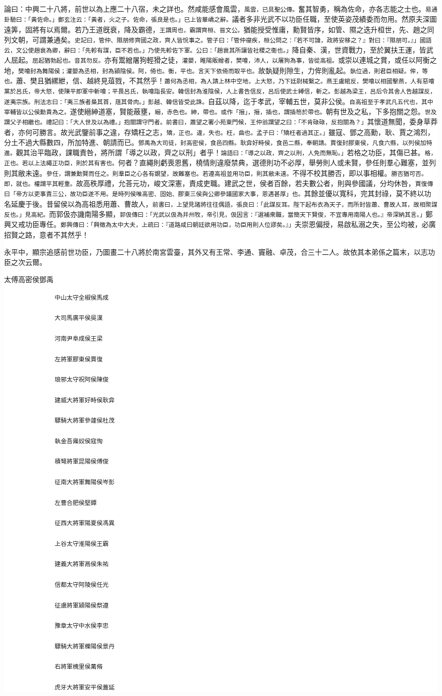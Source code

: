 論曰：中興二十八將，前世以為上應二十八宿，未之詳也。然咸能感會風雲，`風雲，已具聖公傳。`奮其智勇，稱為佐命，亦各志能之士也。`易通卦驗曰：「黃佐命。」鄭玄注云：「黃者，火之子。佐命，張良是也。」已上皆華嶠之辭。`議者多非光武不以功臣任職，至使英姿茂績委而勿用。然原夫深圖遠筭，固將有以焉爾。若乃王道旣衰，降及霸德，`王謂周也，霸謂齊桓、晉文公。`猶能授受惟庸，勳賢皆序，如管、隰之迭升桓世，先、趙之同列文朝，可謂兼通矣。`史記曰，管仲、隰朋修齊國之政，齊人皆恱事之。管子曰：「管仲寑疾，桓公問之：『若不可諱，政將安移之？』對曰：『隰朋可。』」國語云，文公使趙衰為卿，辭曰：「先軫有謀，臣不若也。」乃使先軫佐下軍。公曰：「趙衰其所讓皆社稷之衞也。」`降自秦、漢，世資戰力，至於翼扶王運，皆武人屈起。`屈起猶勃起也。音其勿反。`亦有鬻繒屠狗輕猾之徒，`灌嬰，睢陽販繒者，樊噲，沛人，以屠狗為事，皆從高祖。`或崇以連城之賞，或任以阿衡之地，`樊噲封為舞陽侯；灌嬰為丞相，封為潁陰侯。阿，倚也。衡，平也。言天下依倚而取平也。`故埶疑則隙生，力侔則亂起。`埶位過，則君臣相疑。侔，等也。`蕭、樊且猶縲紲，信、越終見葅戮，不其然乎！`蕭何為丞相，為人請上林中空地，上大怒，乃下廷尉械繫之。燕王盧綰反，樊噲以相國擊燕，人有惡噲黨於呂氏，帝大怒，使陳平即軍中斬噲；平畏呂氏，執噲詣長安。韓信封為淮陰侯，人上書告信反，呂后使武士縛信，斬之。彭越為梁王，呂后令其舍人告越謀反，遂夷宗族。刑法志曰：「夷三族者梟其首，葅其骨肉。」彭越、韓信皆受此誅。`自茲以降，迄于孝武，宰輔五世，莫非公侯。`自高祖至于孝武凡五代也，其中宰輔皆以公侯勳貴為之。`遂使縉紳道塞，賢能蔽壅，`縉，赤色也。紳，帶也。或作「搢」，搢，插也，謂插笏於帶也。`朝有世及之私，下多抱關之怨。`世及謂父子相繼也。禮記曰：「大人世及以為禮。」抱關謂守門者。前書曰，蕭望之署小苑東門候，王仲翁謂望之曰：「不肯碌碌，反抱關為？」`其懷道無聞，委身草莽者，亦何可勝言。故光武鑒前事之違，存矯枉之志，`矯，正也。違，失也。枉，曲也。孟子曰：「矯枉者過其正。」`雖寇、鄧之高勳，耿、賈之鴻烈，分土不過大縣數四，所加特進、朝請而已。`鄧禹為大司徒，封高密侯，食邑四縣。耿弇好畤侯，食邑二縣，奉朝請。賈復封膠東侯，凡食六縣，以列侯加特進。`觀其治平臨政，課職責咎，將所謂「導之以政，齊之以刑」者乎！`論語曰：「導之以政，齊之以刑，人免而無恥。」`若格之功臣，其傷已甚。`格，正也。若以上法繩正功臣，則於其有害也。`何者？直繩則虧喪恩舊，橈情則違廢禁典，選德則功不必厚，舉勞則人或未賢，參任則羣心難塞，並列則其敝未遠。`參任，謂兼勳賢而任之。則羣臣之心各有覬望，故難塞也。若遵高祖並用功臣，則其敝未遠。`不得不校其勝否，即以事相權。`勝否猶可否。即，就也。權謂平其輕重。`故高秩厚禮，允荅元功，峻文深憲，責成吏職。建武之世，侯者百餘，若夫數公者，則與參國議，分均休咎，`賈復傳曰「帝方以吏事責三公，故功臣遂不用。是時列侯唯高密、固始、膠東三侯與公卿參議國家大事，恩遇甚厚」也。`其餘並優以寬科，完其封祿，莫不終以功名延慶于後。昔留侯以為高祖悉用蕭、曹故人，`前書曰，上望見諸將往往偶語，張良曰：「此謀反耳。陛下起布衣為天子，而所封皆蕭、曹故人耳，故相聚謀反也。」見高紀。`而郭伋亦譏南陽多顯，`郭伋傳曰：「光武以伋為并州牧，帝引見，伋因言：『選補衆職，當簡天下賢俊，不宜專用南陽人也。』帝深納其言。」`鄭興又戒功臣專任。`鄭興傳曰：「興徵為太中大夫，上疏曰：『道路咸曰朝廷欲用功臣，功臣用則人位謬矣。』」`夫崇恩偏授，易啟私溺之失，至公均被，必廣招賢之路，意者不其然乎！

永平中，顯宗追感前世功臣，乃圖畫二十八將於南宮雲臺，其外又有王常、李通、竇融、卓茂，合三十二人。故依其本弟係之篇末，以志功臣之次云爾。

太傅高密侯鄧禹　  

                  中山太守全椒侯馬成  

                  大司馬廣平侯吳漢  

                  河南尹阜成侯王梁  

                  左將軍膠東侯賈復  

                  琅邪太守祝阿侯陳俊  

                  建威大將軍好畤侯耿弇  

                  驃騎大將軍參蘧侯杜茂  

                  執金吾雍奴侯寇恂  

                  積弩將軍昆陽侯傅俊  

                  征南大將軍舞陽侯岑彭  

                  左曹合肥侯堅鐔  

                  征西大將軍陽夏侯馮異  

                  上谷太守淮陽侯王霸  

                  建義大將軍鬲侯朱祐  

                  信都太守阿陵侯任光  

                  征虜將軍潁陽侯祭遵  

                  豫章太守中水侯李忠  

                  驃騎大將軍櫟陽侯景丹  

                  右將軍槐里侯萬脩  

                  虎牙大將軍安平侯蓋延  
